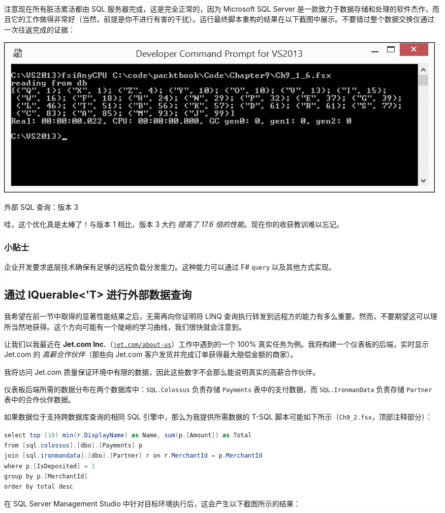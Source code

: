 ```cs
```

注意现在所有脏活累活都由 SQL 服务器完成，这是完全正常的，因为 Microsoft SQL Server 是一款致力于数据存储和处理的软件杰作，而且它的工作做得非常好（当然，前提是你不进行有害的干扰）。运行最终脚本重构的结果在以下截图中展示。不要错过整个数据交换仅通过一次往返完成的证据：

![通过 IEnumerable<'T> 进行外部数据查询](img/Image00044.jpg)

外部 SQL 查询：版本 3

哇，这个优化真是太棒了！与版本 1 相比，版本 3 大约 *提高了 17.6 倍的性能*。现在你的收获教训难以忘记。

### 小贴士

企业开发要求底层技术确保有足够的远程负载分发能力。这种能力可以通过 F# `query` 以及其他方式实现。

## 通过 IQuerable<'T> 进行外部数据查询

我希望在前一节中取得的显著性能结果之后，无需再向你证明将 LINQ 查询执行转发到远程方的能力有多么重要。然而，不要期望这可以理所当然地获得。这个方向可能有一个陡峭的学习曲线，我们很快就会注意到。

让我们以我最近在 **Jet.com Inc.**（[`jet.com/about-us`](https://jet.com/about-us)）工作中遇到的一个 100% 真实任务为例。我将构建一个仪表板的后端，实时显示 Jet.com 的 *高薪合作伙伴*（那些向 Jet.com 客户发货并完成订单获得最大赔偿金额的商家）。

我将访问 Jet.com 质量保证环境中有限的数据，因此这些数字不会那么能说明真实的高薪合作伙伴。

仪表板后端所需的数据分布在两个数据库中：`SQL.Colossus` 负责存储 `Payments` 表中的支付数据，而 `SQL.IronmanData` 负责存储 `Partner` 表中的合作伙伴数据。

如果数据位于支持跨数据库查询的相同 SQL 引擎中，那么为我提供所需数据的 T-SQL 脚本可能如下所示（`Ch9_2.fsx`，顶部注释部分）：

```cs
select top (10) min(r.DisplayName) as Name, sum(p.[Amount]) as Total 
from [sql.colossus].[dbo].[Payments] p 
join [sql.ironmandata].[dbo].[Partner] r on r.MerchantId = p.MerchantId 
where p.[IsDeposited] = 1 
group by p.[MerchantId] 
order by total desc 

```

在 SQL Server Management Studio 中针对目标环境执行后，这会产生以下截图所示的结果：
